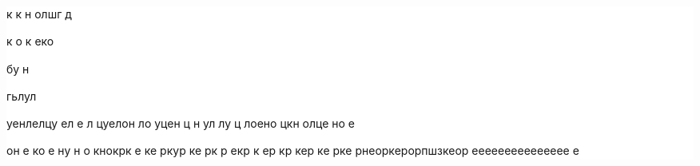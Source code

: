 
к
к
н
олшг
д

к
о
к
еко


бу
н

гьлул

уенлелцу
ел
е
л
цуелон
ло
уцен
ц
н
ул
лу
ц
лоено
цкн
олце
но
е

он
е
ко
е
ну
н
о
кнокрк
е
ке
ркур
ке
рк
р
екр
к
ер
кр
кер
ке
рке
рнеоркерорпшзкеор
еееееееееееееее
е
